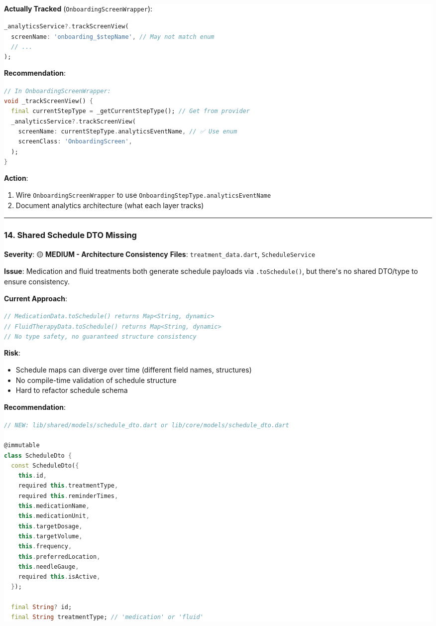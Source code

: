 **Actually Tracked** (`OnboardingScreenWrapper`):
```dart
_analyticsService?.trackScreenView(
  screenName: 'onboarding_$stepName', // May not match enum
  // ...
);
```

**Recommendation**:
```dart
// In OnboardingScreenWrapper:
void _trackScreenView() {
  final currentStepType = _getCurrentStepType(); // Get from provider
  _analyticsService?.trackScreenView(
    screenName: currentStepType.analyticsEventName, // ✅ Use enum
    screenClass: 'OnboardingScreen',
  );
}
```

**Action**:
1. Wire `OnboardingScreenWrapper` to use `OnboardingStepType.analyticsEventName`
2. Document analytics architecture (what each layer tracks)

---

### 14. Shared Schedule DTO Missing
**Severity**: 🟡 **MEDIUM - Architecture Consistency**
**Files**: `treatment_data.dart`, `ScheduleService`

**Issue**:
Medication and fluid treatments both generate schedule payloads via `.toSchedule()`, but there's no shared DTO/type to ensure consistency.

**Current Approach**:
```dart
// MedicationData.toSchedule() returns Map<String, dynamic>
// FluidTherapyData.toSchedule() returns Map<String, dynamic>
// No type safety, no guaranteed structure consistency
```

**Risk**:
- Schedule maps can diverge over time (different field names, structures)
- No compile-time validation of schedule structure
- Hard to refactor schedule schema

**Recommendation**:
```dart
// NEW: lib/shared/models/schedule_dto.dart or lib/core/models/schedule_dto.dart

@immutable
class ScheduleDto {
  const ScheduleDto({
    this.id,
    required this.treatmentType,
    required this.reminderTimes,
    this.medicationName,
    this.medicationUnit,
    this.targetDosage,
    this.targetVolume,
    this.frequency,
    this.preferredLocation,
    this.needleGauge,
    required this.isActive,
  });

  final String? id;
  final String treatmentType; // 'medication' or 'fluid'
```